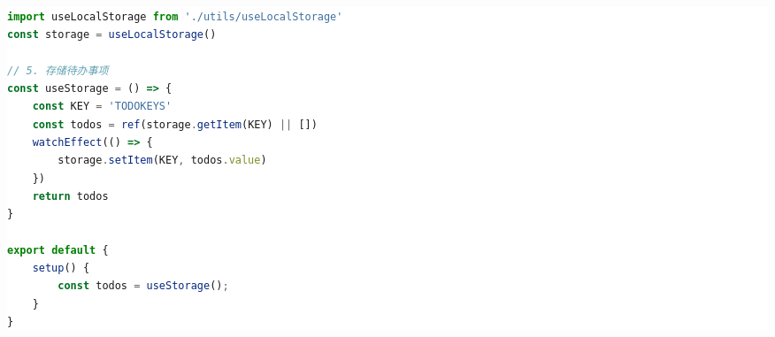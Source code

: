   ```js
  import useLocalStorage from './utils/useLocalStorage'
  const storage = useLocalStorage()
  
  // 5. 存储待办事项
  const useStorage = () => {
      const KEY = 'TODOKEYS'
      const todos = ref(storage.getItem(KEY) || [])
      watchEffect(() => {
          storage.setItem(KEY, todos.value)
      })
      return todos
  }
  
  export default {
      setup() {
          const todos = useStorage();
      }
  }
  ```
